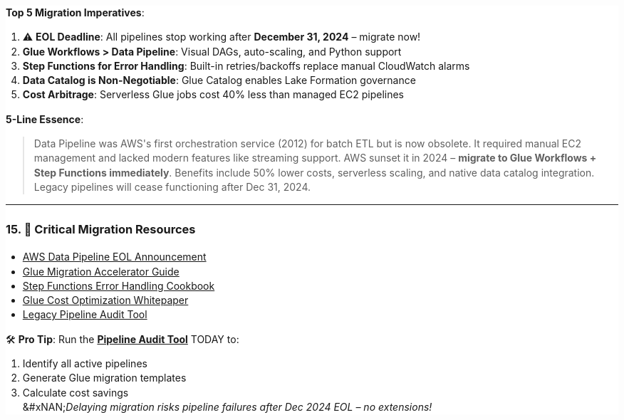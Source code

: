 **Top 5 Migration Imperatives**:

1. ⚠️ **EOL Deadline**: All pipelines stop working after **December 31, 2024** – migrate now!
2. **Glue Workflows > Data Pipeline**: Visual DAGs, auto-scaling, and Python support
3. **Step Functions for Error Handling**: Built-in retries/backoffs replace manual CloudWatch alarms
4. **Data Catalog is Non-Negotiable**: Glue Catalog enables Lake Formation governance
5. **Cost Arbitrage**: Serverless Glue jobs cost 40% less than managed EC2 pipelines

**5-Line Essence**:

> Data Pipeline was AWS's first orchestration service (2012) for batch ETL but is now obsolete. It required manual EC2 management and lacked modern features like streaming support. AWS sunset it in 2024 – **migrate to Glue Workflows + Step Functions immediately**. Benefits include 50% lower costs, serverless scaling, and native data catalog integration. Legacy pipelines will cease functioning after Dec 31, 2024.

***

### 15. 🔗 Critical Migration Resources

* [AWS Data Pipeline EOL Announcement](https://aws.amazon.com/blogs/aws-saas/amazon-data-pipeline-end-of-life-announcement/)
* [Glue Migration Accelerator Guide](https://docs.aws.amazon.com/glue/latest/dg/migrating-datapipeline.html)
* [Step Functions Error Handling Cookbook](https://docs.aws.amazon.com/step-functions/latest/dg/bp-error-handling.html)
* [Glue Cost Optimization Whitepaper](https://aws.amazon.com/blogs/big-data/optimizing-amazon-glue-costs/)
* [Legacy Pipeline Audit Tool](https://github.com/aws-samples/aws-data-pipeline-migration-tool)

🛠️ **Pro Tip**: Run the [**Pipeline Audit Tool**](https://github.com/aws-samples/aws-data-pipeline-migration-tool) TODAY to:

1. Identify all active pipelines
2. Generate Glue migration templates
3. Calculate cost savings\
   &#xNAN;_&#x44;elaying migration risks pipeline failures after Dec 2024 EOL – no extensions!_
